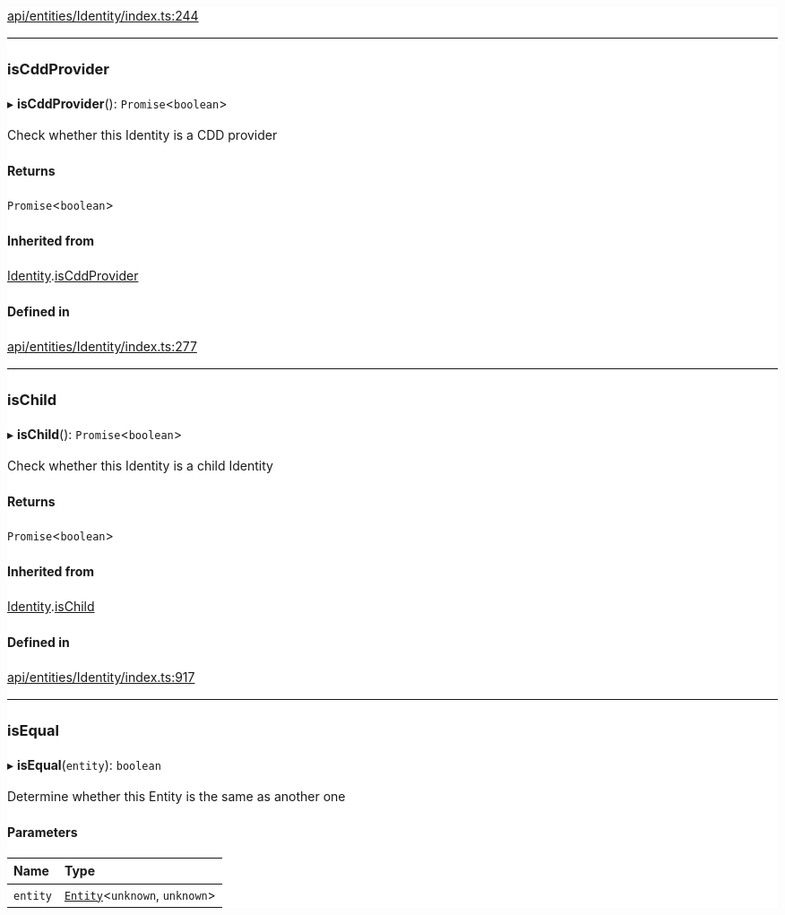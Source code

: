[api/entities/Identity/index.ts:244](https://github.com/PolymeshAssociation/polymesh-sdk/blob/2c78f6c34/src/api/entities/Identity/index.ts#L244)

---

### isCddProvider

▸ **isCddProvider**(): `Promise`\<`boolean`\>

Check whether this Identity is a CDD provider

#### Returns

`Promise`\<`boolean`\>

#### Inherited from

[Identity](../Identity/Identity.md).[isCddProvider](../Identity/Identity.md#iscddprovider)

#### Defined in

[api/entities/Identity/index.ts:277](https://github.com/PolymeshAssociation/polymesh-sdk/blob/2c78f6c34/src/api/entities/Identity/index.ts#L277)

---

### isChild

▸ **isChild**(): `Promise`\<`boolean`\>

Check whether this Identity is a child Identity

#### Returns

`Promise`\<`boolean`\>

#### Inherited from

[Identity](../Identity/Identity.md).[isChild](../Identity/Identity.md#ischild)

#### Defined in

[api/entities/Identity/index.ts:917](https://github.com/PolymeshAssociation/polymesh-sdk/blob/2c78f6c34/src/api/entities/Identity/index.ts#L917)

---

### isEqual

▸ **isEqual**(`entity`): `boolean`

Determine whether this Entity is the same as another one

#### Parameters

| Name     | Type                                                    |
| :------- | :------------------------------------------------------ |
| `entity` | [`Entity`](../Entity/Entity.md)\<`unknown`, `unknown`\> |
